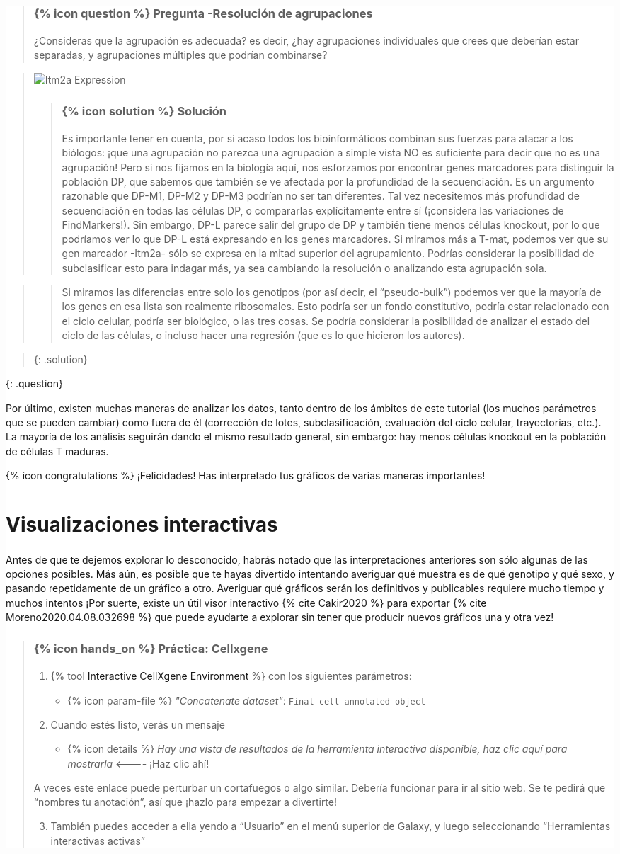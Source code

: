 > ### {% icon question %} Pregunta -Resolución de agrupaciones
>
> ¿Consideras que la agrupación es adecuada? es decir, ¿hay agrupaciones individuales que crees que deberían estar separadas, y agrupaciones múltiples que podrían combinarse?

>
> ![Itm2a Expression](../../images/wab-umap-itm2a.png "Itm2a a través de grupos")
>
> > ### {% icon solution %} Solución
> >
> > Es importante tener en cuenta, por si acaso todos los bioinformáticos combinan sus fuerzas para atacar a los biólogos: ¡que una agrupación no parezca una agrupación a simple vista NO es suficiente para decir que no es una agrupación! Pero si nos fijamos en la biología aquí, nos esforzamos por encontrar genes marcadores para distinguir la población DP, que sabemos que también se ve afectada por la profundidad de la secuenciación. Es un argumento razonable que DP-M1, DP-M2 y DP-M3 podrían no ser tan diferentes. Tal vez necesitemos más profundidad de secuenciación en todas las células DP, o compararlas explícitamente entre sí (¡considera las variaciones de FindMarkers!). Sin embargo, DP-L parece salir del grupo de DP y también tiene menos células knockout, por lo que podríamos ver lo que DP-L está expresando en los genes marcadores. Si miramos más a T-mat, podemos ver que su gen marcador -Itm2a- sólo se expresa en la mitad superior del agrupamiento. Podrías considerar la posibilidad de subclasificar esto para indagar más, ya sea cambiando la resolución o analizando esta agrupación sola.

> >Si miramos las diferencias entre solo los genotipos (por así decir, el “pseudo-bulk”) podemos ver que la mayoría de los genes en esa lista son realmente ribosomales. Esto podría ser un fondo constitutivo, podría estar relacionado con el ciclo celular, podría ser biológico, o las tres cosas. Se podría considerar la posibilidad de analizar el estado del ciclo de las células, o incluso hacer una regresión (que es lo que hicieron los autores).

> {: .solution}
>
{: .question}

Por último, existen muchas maneras de analizar los datos, tanto dentro de los ámbitos de este tutorial (los muchos parámetros que se pueden cambiar) como fuera de él (corrección de lotes, subclasificación, evaluación del ciclo celular, trayectorias, etc.). La mayoría de los análisis seguirán dando el mismo resultado general, sin embargo: hay menos células knockout en la población de células T maduras.

{% icon congratulations %} ¡Felicidades! Has interpretado tus gráficos de varias maneras importantes!

# Visualizaciones interactivas

Antes de que te dejemos explorar lo desconocido, habrás notado que las interpretaciones anteriores son sólo algunas de las opciones posibles. Más aún, es posible que te hayas divertido intentando averiguar qué muestra es de qué genotipo y qué sexo, y pasando repetidamente de un gráfico a otro. Averiguar qué gráficos serán los definitivos y publicables requiere mucho tiempo y muchos intentos ¡Por suerte, existe un útil visor interactivo {% cite Cakir2020 %} para exportar {% cite Moreno2020.04.08.032698 %} que puede ayudarte a explorar sin tener que producir nuevos gráficos una y otra vez!

> ### {% icon hands_on %} Práctica: Cellxgene
>
> 1. {% tool [Interactive CellXgene Environment](interactive_tool_cellxgene) %} con los siguientes parámetros:
>    - {% icon param-file %} *"Concatenate dataset"*: `Final cell annotated object`
>
> 2. Cuando estés listo, verás un mensaje
>    - {% icon details %} *Hay una vista de resultados de la herramienta interactiva disponible, haz clic aquí para mostrarla* <---- ¡Haz clic ahí!
>
> A veces este enlace puede perturbar un cortafuegos o algo similar. Debería funcionar para ir al sitio web. Se te pedirá que “nombres tu anotación”, así que ¡hazlo para empezar a divertirte!
>
> 3. También puedes acceder a ella yendo a “Usuario” en el menú superior de Galaxy, y luego seleccionando “Herramientas interactivas activas”